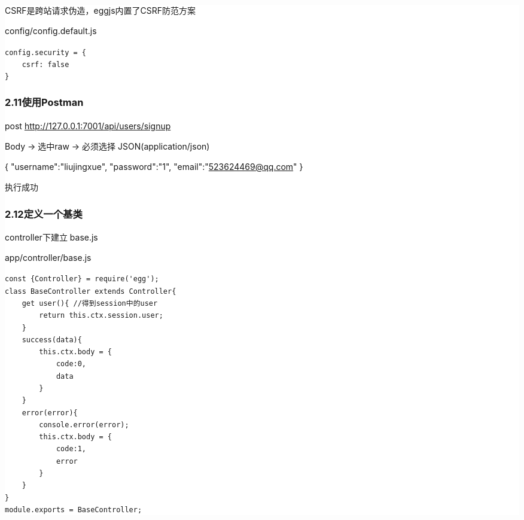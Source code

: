 CSRF是跨站请求伪造，eggjs内置了CSRF防范方案

config/config.default.js

```
config.security = {
    csrf: false
}

```

### 2.11使用Postman


post http://127.0.0.1:7001/api/users/signup

Body -> 选中raw -> 必须选择 JSON(application/json)

{
	"username":"liujingxue",
	"password":"1",
	"email":"523624469@qq.com"
}

执行成功

### 2.12定义一个基类

controller下建立 base.js

app/controller/base.js

```
const {Controller} = require('egg');
class BaseController extends Controller{
    get user(){ //得到session中的user
        return this.ctx.session.user;
    }
    success(data){
        this.ctx.body = {
            code:0,
            data
        }
    }
    error(error){
        console.error(error);
        this.ctx.body = {
            code:1,
            error
        }
    }
}
module.exports = BaseController;

```
